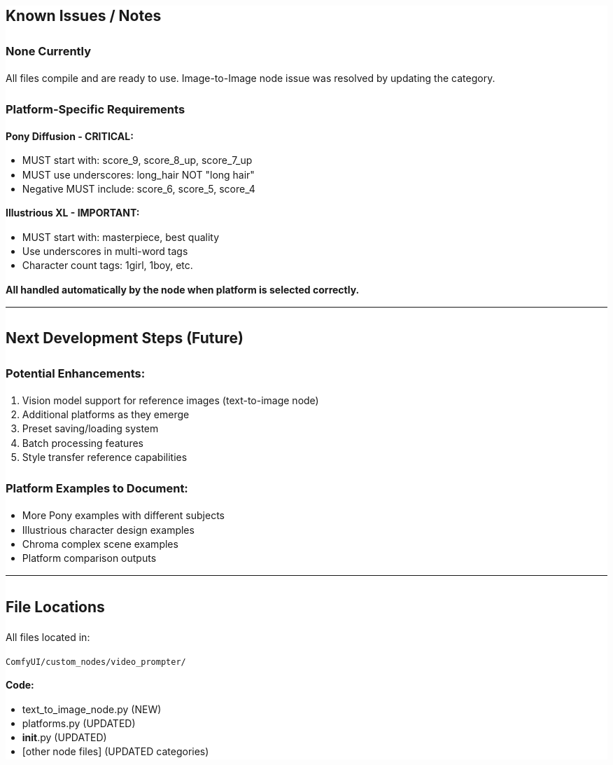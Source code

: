 
## Known Issues / Notes

### None Currently
All files compile and are ready to use. Image-to-Image node issue was resolved by updating the category.

### Platform-Specific Requirements

**Pony Diffusion - CRITICAL:**
- MUST start with: score_9, score_8_up, score_7_up
- MUST use underscores: long_hair NOT "long hair"
- Negative MUST include: score_6, score_5, score_4

**Illustrious XL - IMPORTANT:**
- MUST start with: masterpiece, best quality
- Use underscores in multi-word tags
- Character count tags: 1girl, 1boy, etc.

**All handled automatically by the node when platform is selected correctly.**

---

## Next Development Steps (Future)

### Potential Enhancements:
1. Vision model support for reference images (text-to-image node)
2. Additional platforms as they emerge
3. Preset saving/loading system
4. Batch processing features
5. Style transfer reference capabilities

### Platform Examples to Document:
- More Pony examples with different subjects
- Illustrious character design examples
- Chroma complex scene examples
- Platform comparison outputs

---

## File Locations

All files located in:
```
ComfyUI/custom_nodes/video_prompter/
```

**Code:**
- text_to_image_node.py (NEW)
- platforms.py (UPDATED)
- __init__.py (UPDATED)
- [other node files] (UPDATED categories)
